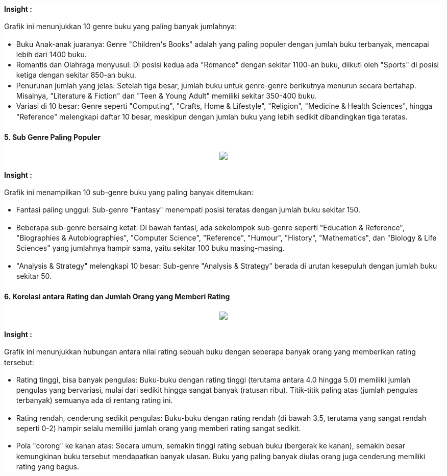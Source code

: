 **Insight :**

Grafik ini menunjukkan 10 genre buku yang paling banyak jumlahnya:

- Buku Anak-anak juaranya: Genre "Children's Books" adalah yang paling populer dengan jumlah buku terbanyak, mencapai lebih dari 1400 buku.
- Romantis dan Olahraga menyusul: Di posisi kedua ada "Romance" dengan sekitar 1100-an buku, diikuti oleh "Sports" di posisi ketiga dengan sekitar 850-an buku.
- Penurunan jumlah yang jelas: Setelah tiga besar, jumlah buku untuk genre-genre berikutnya menurun secara bertahap. Misalnya, "Literature & Fiction" dan "Teen & Young Adult" memiliki sekitar 350-400 buku.
- Variasi di 10 besar: Genre seperti "Computing", "Crafts, Home & Lifestyle", "Religion", "Medicine & Health Sciences", hingga "Reference" melengkapi daftar 10 besar, meskipun dengan jumlah buku yang lebih sedikit dibandingkan tiga teratas.

#### 5. Sub Genre Paling Populer
<p align="center">
  <img src="https://github.com/user-attachments/assets/fcd8412f-325d-4e00-98cc-019b64210d03" width="1000"/>
</p>

**Insight :**

Grafik ini menampilkan 10 sub-genre buku yang paling banyak ditemukan:

- Fantasi paling unggul: Sub-genre "Fantasy" menempati posisi teratas dengan jumlah buku sekitar 150.

- Beberapa sub-genre bersaing ketat: Di bawah fantasi, ada sekelompok sub-genre seperti "Education & Reference", "Biographies & Autobiographies", "Computer Science", "Reference", "Humour", "History", "Mathematics", dan "Biology & Life Sciences" yang jumlahnya hampir sama, yaitu sekitar 100 buku masing-masing.

- "Analysis & Strategy" melengkapi 10 besar: Sub-genre "Analysis & Strategy" berada di urutan kesepuluh dengan jumlah buku sekitar 50.

#### 6. Korelasi antara Rating dan Jumlah Orang yang Memberi Rating
<p align="center">
  <img src="https://github.com/user-attachments/assets/c65206cd-ec9e-41cc-b3c8-558b07884d7a" width="1000"/>
</p>

**Insight :**

Grafik ini menunjukkan hubungan antara nilai rating sebuah buku dengan seberapa banyak orang yang memberikan rating tersebut:

- Rating tinggi, bisa banyak pengulas: Buku-buku dengan rating tinggi (terutama antara 4.0 hingga 5.0) memiliki jumlah pengulas yang bervariasi, mulai dari sedikit hingga sangat banyak (ratusan ribu). Titik-titik paling atas (jumlah pengulas terbanyak) semuanya ada di rentang rating ini.

- Rating rendah, cenderung sedikit pengulas: Buku-buku dengan rating rendah (di bawah 3.5, terutama yang sangat rendah seperti 0-2) hampir selalu memiliki jumlah orang yang memberi rating sangat sedikit.

- Pola "corong" ke kanan atas: Secara umum, semakin tinggi rating sebuah buku (bergerak ke kanan), semakin besar kemungkinan buku tersebut mendapatkan banyak ulasan. Buku yang paling banyak diulas orang juga cenderung memiliki rating yang bagus.
